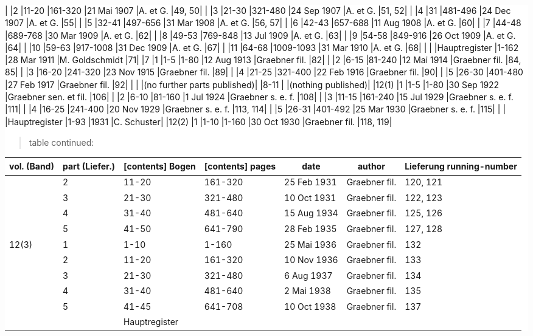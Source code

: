 |	|2	|11-20	|161-320	|21 Mai 1907	|A. et G.	|49, 50|
|	|3	|21-30	|321-480	|24 Sep 1907	|A. et G.	|51, 52|
|	|4	|31	|481-496	|24 Dec 1907	|A. et G.	|55|
|	|5	|32-41	|497-656	|31 Mar 1908	|A. et G.	|56, 57|
|	|6	|42-43	|657-688	|11 Aug 1908	|A. et G.	|60|
|	|7	|44-48	|689-768	|30 Mar 1909	|A. et G.	|62|
|	|8	|49-53	|769-848	|13 Jul 1909	|A. et G.	|63|
|	|9	|54-58	|849-916	|26 Oct 1909	|A. et G.	|64|
|	|10	|59-63	|917-1008	|31 Dec 1909	|A. et G.	|67|
|	|11	|64-68	|1009-1093	|31 Mar 1910	|A. et G.	|68|
|	|	|Hauptregister	|1-162	|28 Mar 1911	|M. Goldschmidt	|71|
|7	|1	|1-5	|1-80	|12 Aug 1913	|Graebner fil.	|82|
|	|2	|6-15	|81-240	|12 Mai 1914	|Graebner fil.	|84, 85|
|	|3	|16-20	|241-320	|23 Nov 1915	|Graebner fil.	|89|
|	|4	|21-25	|321-400	|22 Feb 1916	|Graebner fil.	|90|
|	|5	|26-30	|401-480	|27 Feb 1917	|Graebner fil.	|92|
|	|	|(no further parts published)|
|8-11	|	|(nothing published)|
|12(1)	|1	|1-5	|1-80	|30 Sep 1922	|Graebner sen. et fil.	|106|
|	|2	|6-10	|81-160	|1 Jul 1924	|Graebner s. e. f.	|108|
|	|3	|11-15	|161-240	|15 Jul 1929	|Graebner s. e. f.	|111|
|	|4	|16-25	|241-400	|20 Nov 1929	|Graebner s. e. f.	|113, 114|
|	|5	|26-31	|401-492	|25 Mar 1930	|Graebner s. e. f.	|115|
|	|	|Hauptregister	|1-93	|1931	|C. Schuster|
|12(2)	|1	|1-10	|1-160	|30 Oct 1930	|Graebner fil.	|118, 119|

> table continued:

|vol. (Band)	|part (Liefer.)	|\[contents\] Bogen	|\[contents\] pages	|date	|author	|Lieferung running-number|
|---	|---	|---	|---	|---	|---	|---	|
|	|2	|11-20	|161-320	|25 Feb 1931	|Graebner fil.	|120, 121|
|	|3	|21-30	|321-480	|10 Oct 1931	|Graebner fil.	|122, 123|
|	|4	|31-40	|481-640	|15 Aug 1934	|Graebner fil.	|125, 126|
|	|5	|41-50	|641-790	|28 Feb 1935	|Graebner fil.	|127, 128|
|12(3)	|1	|1-10	|1-160	|25 Mai 1936	|Graebner fil.	|132|
|	|2	|11-20	|161-320	|10 Nov 1936	|Graebner fil.	|133|
|	|3	|21-30	|321-480	|6 Aug 1937	|Graebner fil.	|134|
|	|4	|31-40	|481-640	|2 Mai 1938	|Graebner fil.	|135|
|	|5	|41-45	|641-708	|10 Oct 1938	|Graebner fil.	|137|
|	|	|Hauptregister|